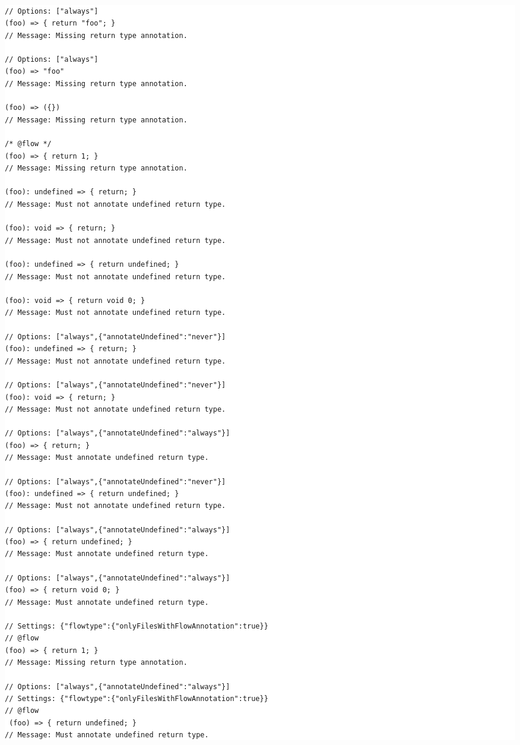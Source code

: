     // Options: ["always"]
    (foo) => { return "foo"; }
    // Message: Missing return type annotation.
    
    // Options: ["always"]
    (foo) => "foo"
    // Message: Missing return type annotation.
    
    (foo) => ({})
    // Message: Missing return type annotation.
    
    /* @flow */
    (foo) => { return 1; }
    // Message: Missing return type annotation.
    
    (foo): undefined => { return; }
    // Message: Must not annotate undefined return type.
    
    (foo): void => { return; }
    // Message: Must not annotate undefined return type.
    
    (foo): undefined => { return undefined; }
    // Message: Must not annotate undefined return type.
    
    (foo): void => { return void 0; }
    // Message: Must not annotate undefined return type.
    
    // Options: ["always",{"annotateUndefined":"never"}]
    (foo): undefined => { return; }
    // Message: Must not annotate undefined return type.
    
    // Options: ["always",{"annotateUndefined":"never"}]
    (foo): void => { return; }
    // Message: Must not annotate undefined return type.
    
    // Options: ["always",{"annotateUndefined":"always"}]
    (foo) => { return; }
    // Message: Must annotate undefined return type.
    
    // Options: ["always",{"annotateUndefined":"never"}]
    (foo): undefined => { return undefined; }
    // Message: Must not annotate undefined return type.
    
    // Options: ["always",{"annotateUndefined":"always"}]
    (foo) => { return undefined; }
    // Message: Must annotate undefined return type.
    
    // Options: ["always",{"annotateUndefined":"always"}]
    (foo) => { return void 0; }
    // Message: Must annotate undefined return type.
    
    // Settings: {"flowtype":{"onlyFilesWithFlowAnnotation":true}}
    // @flow
    (foo) => { return 1; }
    // Message: Missing return type annotation.
    
    // Options: ["always",{"annotateUndefined":"always"}]
    // Settings: {"flowtype":{"onlyFilesWithFlowAnnotation":true}}
    // @flow
     (foo) => { return undefined; }
    // Message: Must annotate undefined return type.
    